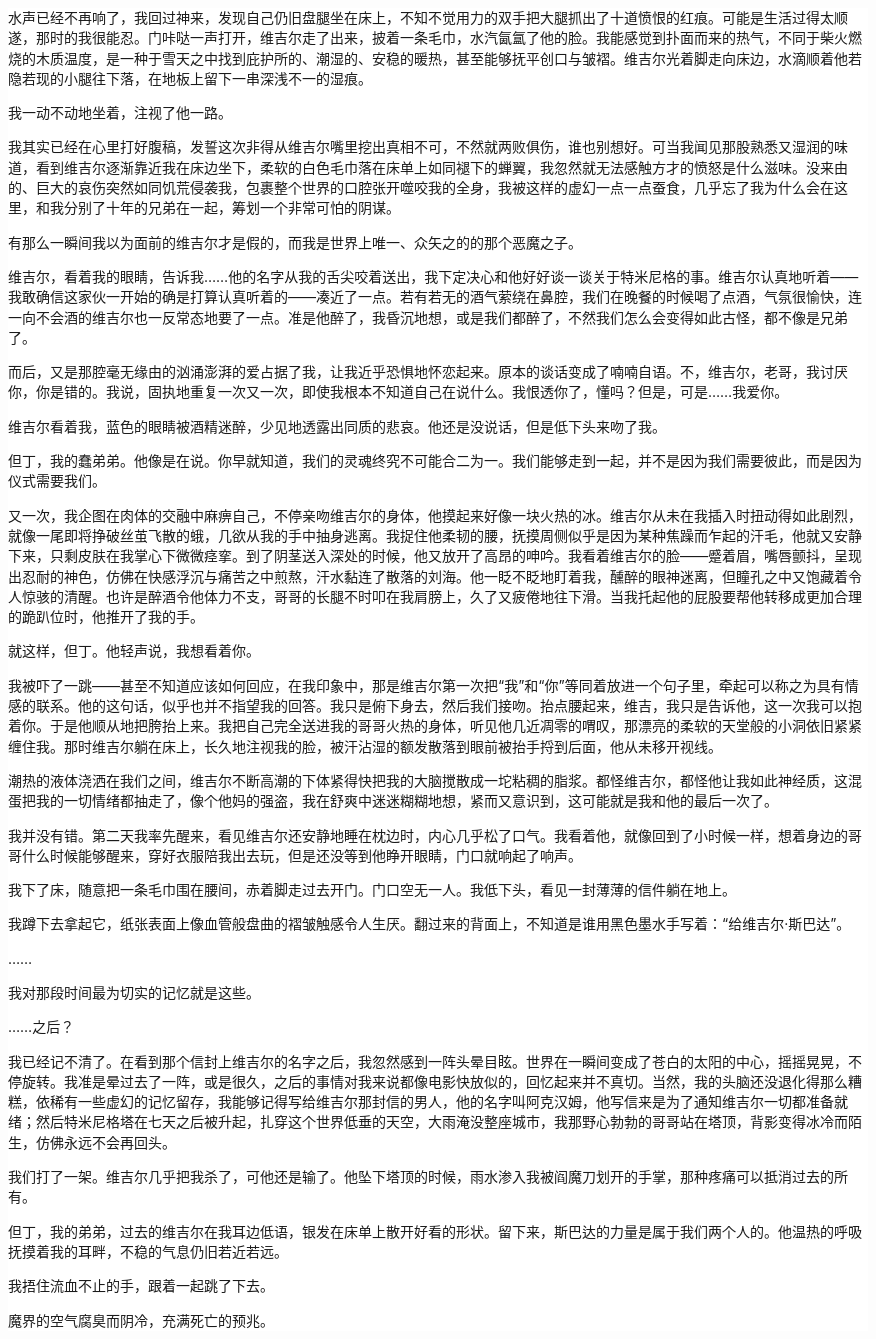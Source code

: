水声已经不再响了，我回过神来，发现自己仍旧盘腿坐在床上，不知不觉用力的双手把大腿抓出了十道愤恨的红痕。可能是生活过得太顺遂，那时的我很能忍。门咔哒一声打开，维吉尔走了出来，披着一条毛巾，水汽氤氲了他的脸。我能感觉到扑面而来的热气，不同于柴火燃烧的木质温度，是一种于雪天之中找到庇护所的、潮湿的、安稳的暖热，甚至能够抚平创口与皱褶。维吉尔光着脚走向床边，水滴顺着他若隐若现的小腿往下落，在地板上留下一串深浅不一的湿痕。

我一动不动地坐着，注视了他一路。

我其实已经在心里打好腹稿，发誓这次非得从维吉尔嘴里挖出真相不可，不然就两败俱伤，谁也别想好。可当我闻见那股熟悉又湿润的味道，看到维吉尔逐渐靠近我在床边坐下，柔软的白色毛巾落在床单上如同褪下的蝉翼，我忽然就无法感触方才的愤怒是什么滋味。没来由的、巨大的哀伤突然如同饥荒侵袭我，包裹整个世界的口腔张开噬咬我的全身，我被这样的虚幻一点一点蚕食，几乎忘了我为什么会在这里，和我分别了十年的兄弟在一起，筹划一个非常可怕的阴谋。

有那么一瞬间我以为面前的维吉尔才是假的，而我是世界上唯一、众矢之的的那个恶魔之子。

维吉尔，看着我的眼睛，告诉我……他的名字从我的舌尖咬着送出，我下定决心和他好好谈一谈关于特米尼格的事。维吉尔认真地听着——我敢确信这家伙一开始的确是打算认真听着的——凑近了一点。若有若无的酒气萦绕在鼻腔，我们在晚餐的时候喝了点酒，气氛很愉快，连一向不会酒的维吉尔也一反常态地要了一点。准是他醉了，我昏沉地想，或是我们都醉了，不然我们怎么会变得如此古怪，都不像是兄弟了。

而后，又是那腔毫无缘由的汹涌澎湃的爱占据了我，让我近乎恐惧地怀恋起来。原本的谈话变成了喃喃自语。不，维吉尔，老哥，我讨厌你，你是错的。我说，固执地重复一次又一次，即使我根本不知道自己在说什么。我恨透你了，懂吗？但是，可是……我爱你。

维吉尔看着我，蓝色的眼睛被酒精迷醉，少见地透露出同质的悲哀。他还是没说话，但是低下头来吻了我。

但丁，我的蠢弟弟。他像是在说。你早就知道，我们的灵魂终究不可能合二为一。我们能够走到一起，并不是因为我们需要彼此，而是因为仪式需要我们。

又一次，我企图在肉体的交融中麻痹自己，不停亲吻维吉尔的身体，他摸起来好像一块火热的冰。维吉尔从未在我插入时扭动得如此剧烈，就像一尾即将挣破丝茧飞散的蛾，几欲从我的手中抽身逃离。我捉住他柔韧的腰，抚摸周侧似乎是因为某种焦躁而乍起的汗毛，他就又安静下来，只剩皮肤在我掌心下微微痉挛。到了阴茎送入深处的时候，他又放开了高昂的呻吟。我看着维吉尔的脸——蹙着眉，嘴唇颤抖，呈现出忍耐的神色，仿佛在快感浮沉与痛苦之中煎熬，汗水黏连了散落的刘海。他一眨不眨地盯着我，醺醉的眼神迷离，但瞳孔之中又饱藏着令人惊骇的清醒。也许是醉酒令他体力不支，哥哥的长腿不时叩在我肩膀上，久了又疲倦地往下滑。当我托起他的屁股要帮他转移成更加合理的跪趴位时，他推开了我的手。

就这样，但丁。他轻声说，我想看着你。

我被吓了一跳——甚至不知道应该如何回应，在我印象中，那是维吉尔第一次把“我”和“你”等同着放进一个句子里，牵起可以称之为具有情感的联系。他的这句话，似乎也并不指望我的回答。我只是俯下身去，然后我们接吻。抬点腰起来，维吉，我只是告诉他，这一次我可以抱着你。于是他顺从地把胯抬上来。我把自己完全送进我的哥哥火热的身体，听见他几近凋零的喟叹，那漂亮的柔软的天堂般的小洞依旧紧紧缠住我。那时维吉尔躺在床上，长久地注视我的脸，被汗沾湿的额发散落到眼前被抬手捋到后面，他从未移开视线。

潮热的液体浇洒在我们之间，维吉尔不断高潮的下体紧得快把我的大脑搅散成一坨粘稠的脂浆。都怪维吉尔，都怪他让我如此神经质，这混蛋把我的一切情绪都抽走了，像个他妈的强盗，我在舒爽中迷迷糊糊地想，紧而又意识到，这可能就是我和他的最后一次了。

我并没有错。第二天我率先醒来，看见维吉尔还安静地睡在枕边时，内心几乎松了口气。我看着他，就像回到了小时候一样，想着身边的哥哥什么时候能够醒来，穿好衣服陪我出去玩，但是还没等到他睁开眼睛，门口就响起了响声。

我下了床，随意把一条毛巾围在腰间，赤着脚走过去开门。门口空无一人。我低下头，看见一封薄薄的信件躺在地上。

我蹲下去拿起它，纸张表面上像血管般盘曲的褶皱触感令人生厌。翻过来的背面上，不知道是谁用黑色墨水手写着：“给维吉尔·斯巴达”。

……

我对那段时间最为切实的记忆就是这些。

……之后？

我已经记不清了。在看到那个信封上维吉尔的名字之后，我忽然感到一阵头晕目眩。世界在一瞬间变成了苍白的太阳的中心，摇摇晃晃，不停旋转。我准是晕过去了一阵，或是很久，之后的事情对我来说都像电影快放似的，回忆起来并不真切。当然，我的头脑还没退化得那么糟糕，依稀有一些虚幻的记忆留存，我能够记得写给维吉尔那封信的男人，他的名字叫阿克汉姆，他写信来是为了通知维吉尔一切都准备就绪；然后特米尼格塔在七天之后被升起，扎穿这个世界低垂的天空，大雨淹没整座城市，我那野心勃勃的哥哥站在塔顶，背影变得冰冷而陌生，仿佛永远不会再回头。

我们打了一架。维吉尔几乎把我杀了，可他还是输了。他坠下塔顶的时候，雨水渗入我被阎魔刀划开的手掌，那种疼痛可以抵消过去的所有。

但丁，我的弟弟，过去的维吉尔在我耳边低语，银发在床单上散开好看的形状。留下来，斯巴达的力量是属于我们两个人的。他温热的呼吸抚摸着我的耳畔，不稳的气息仍旧若近若远。

我捂住流血不止的手，跟着一起跳了下去。

魔界的空气腐臭而阴冷，充满死亡的预兆。
